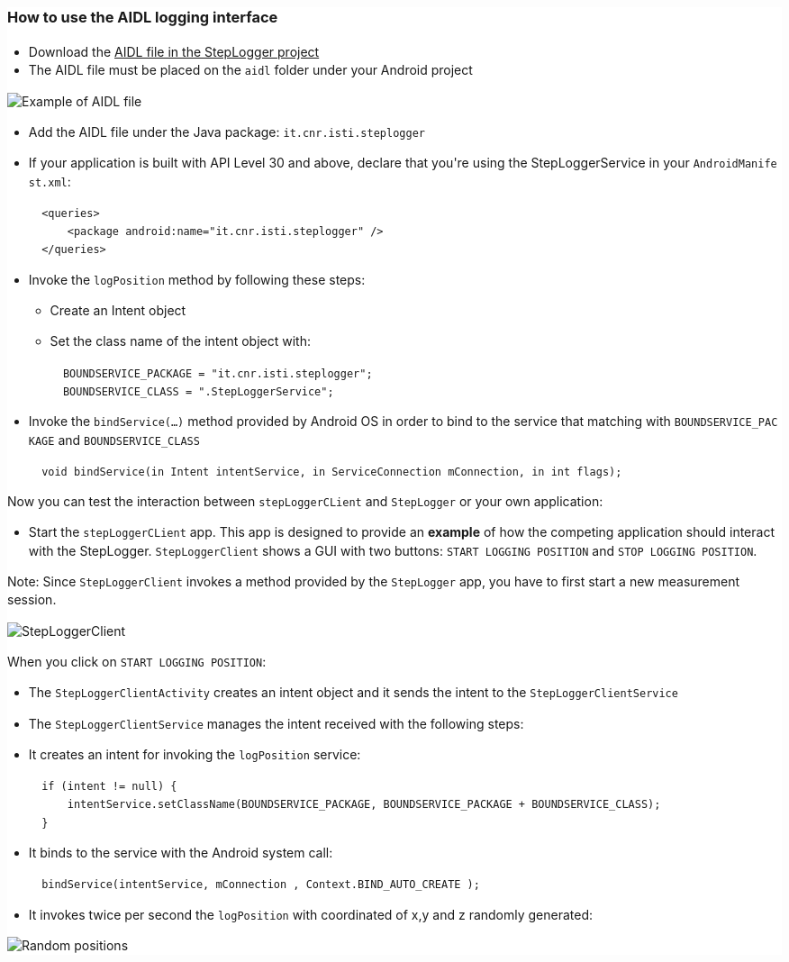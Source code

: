 ### How to use the AIDL logging interface
- Download the [AIDL file in the StepLogger project](https://github.com/wnlab-isti/steplogger/blob/main/app/src/main/aidl/it/cnr/isti/steplogger/IStepLoggerService.aidl)
- The AIDL file must be placed on the `aidl` folder under your Android project

![Example of AIDL file](resources/images/AIDL.png)

- Add the AIDL file under the Java package: `it.cnr.isti.steplogger`
- If your application is built with API Level 30 and above, declare that you're using the StepLoggerService in your `AndroidManifest.xml`:
		
		<queries>
  			<package android:name="it.cnr.isti.steplogger" />
		</queries>

- Invoke the `logPosition` method by following these steps:
	- Create an Intent object
	- Set the class name of the intent object with:
		
			BOUNDSERVICE_PACKAGE = "it.cnr.isti.steplogger";
			BOUNDSERVICE_CLASS = ".StepLoggerService";

- Invoke the `bindService(…)` method provided by Android OS in order to bind to the service that matching with `BOUNDSERVICE_PACKAGE` and `BOUNDSERVICE_CLASS`


		void bindService(in Intent intentService, in ServiceConnection mConnection, in int flags);


Now you can test the interaction between `stepLoggerCLient` and `StepLogger` or your own application:

- Start the `stepLoggerCLient` app. This app is designed to provide an **example** of how the competing application should interact with the StepLogger. `StepLoggerClient` shows a GUI with two buttons: `START LOGGING POSITION` and `STOP LOGGING POSITION`.

Note: Since `StepLoggerClient` invokes a method provided by the `StepLogger` app, you have to first start a new measurement session.

![StepLoggerClient](resources/images/stepLoggerClient.png)

When you click on `START LOGGING POSITION`:
- The `StepLoggerClientActivity` creates an intent object and it sends the intent to the `StepLoggerClientService`
- The `StepLoggerClientService` manages the intent received with the following steps:
- It creates an intent for invoking the `logPosition` service:
	
		if (intent != null) {
			intentService.setClassName(BOUNDSERVICE_PACKAGE, BOUNDSERVICE_PACKAGE + BOUNDSERVICE_CLASS);
		}

- It binds to the service with the Android system call:

		bindService(intentService, mConnection , Context.BIND_AUTO_CREATE );

- It invokes twice per second the `logPosition` with coordinated of x,y and z randomly generated:

![Random positions](resources/images/code.png)

